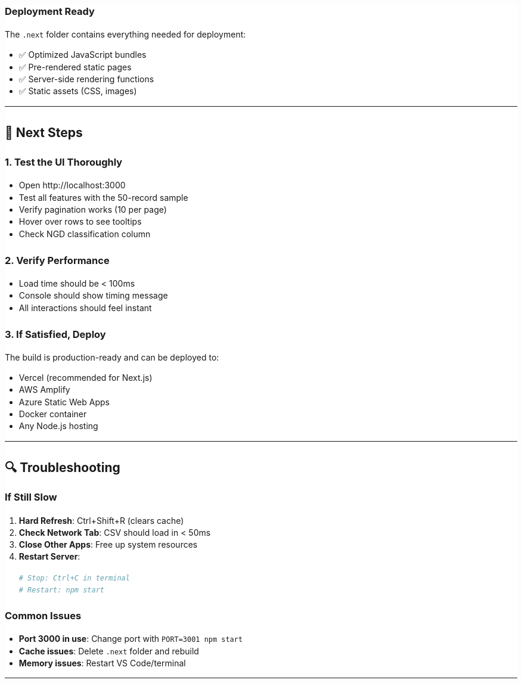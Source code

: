 ### Deployment Ready
The `.next` folder contains everything needed for deployment:
- ✅ Optimized JavaScript bundles
- ✅ Pre-rendered static pages
- ✅ Server-side rendering functions
- ✅ Static assets (CSS, images)

---

## 🚀 Next Steps

### 1. Test the UI Thoroughly
- Open http://localhost:3000
- Test all features with the 50-record sample
- Verify pagination works (10 per page)
- Hover over rows to see tooltips
- Check NGD classification column

### 2. Verify Performance
- Load time should be < 100ms
- Console should show timing message
- All interactions should feel instant

### 3. If Satisfied, Deploy
The build is production-ready and can be deployed to:
- Vercel (recommended for Next.js)
- AWS Amplify
- Azure Static Web Apps
- Docker container
- Any Node.js hosting

---

## 🔍 Troubleshooting

### If Still Slow
1. **Hard Refresh**: Ctrl+Shift+R (clears cache)
2. **Check Network Tab**: CSV should load in < 50ms
3. **Close Other Apps**: Free up system resources
4. **Restart Server**: 
   ```bash
   # Stop: Ctrl+C in terminal
   # Restart: npm start
   ```

### Common Issues
- **Port 3000 in use**: Change port with `PORT=3001 npm start`
- **Cache issues**: Delete `.next` folder and rebuild
- **Memory issues**: Restart VS Code/terminal

---